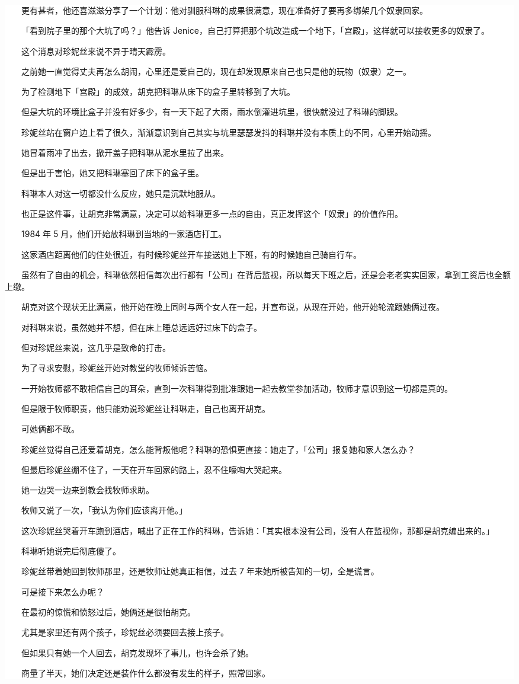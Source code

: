 &emsp;&emsp;更有甚者，他还喜滋滋分享了一个计划：他对驯服科琳的成果很满意，现在准备好了要再多绑架几个奴隶回家。  
  
&emsp;&emsp;「看到院子里的那个大坑了吗？」他告诉 Jenice，自己打算把那个坑改造成一个地下，「宫殿」，这样就可以接收更多的奴隶了。  
  
&emsp;&emsp;这个消息对珍妮丝来说不异于晴天霹雳。  
  
&emsp;&emsp;之前她一直觉得丈夫再怎么胡闹，心里还是爱自己的，现在却发现原来自己也只是他的玩物（奴隶）之一。  
  
&emsp;&emsp;为了检测地下「宫殿」的成效，胡克把科琳从床下的盒子里转移到了大坑。  
  
&emsp;&emsp;但是大坑的环境比盒子并没有好多少，有一天下起了大雨，雨水倒灌进坑里，很快就没过了科琳的脚踝。  
  
&emsp;&emsp;珍妮丝站在窗户边上看了很久，渐渐意识到自己其实与坑里瑟瑟发抖的科琳并没有本质上的不同，心里开始动摇。  
  
&emsp;&emsp;她冒着雨冲了出去，掀开盖子把科琳从泥水里拉了出来。  
  
&emsp;&emsp;但是出于害怕，她又把科琳塞回了床下的盒子里。  
  
&emsp;&emsp;科琳本人对这一切都没什么反应，她只是沉默地服从。  
  
&emsp;&emsp;也正是这件事，让胡克非常满意，决定可以给科琳更多一点的自由，真正发挥这个「奴隶」的价值作用。  
  
&emsp;&emsp;1984 年 5 月，他们开始放科琳到当地的一家酒店打工。  
  
&emsp;&emsp;这家酒店距离他们的住处很近，有时候珍妮丝开车接送她上下班，有的时候她自己骑自行车。  
  
&emsp;&emsp;虽然有了自由的机会，科琳依然相信每次出行都有「公司」在背后监视，所以每天下班之后，还是会老老实实回家，拿到工资后也全额上缴。  
  
&emsp;&emsp;胡克对这个现状无比满意，他开始在晚上同时与两个女人在一起，并宣布说，从现在开始，他开始轮流跟她俩过夜。  
  
&emsp;&emsp;对科琳来说，虽然她并不想，但在床上睡总远远好过床下的盒子。  
  
&emsp;&emsp;但对珍妮丝来说，这几乎是致命的打击。  
  
&emsp;&emsp;为了寻求安慰，珍妮丝开始对教堂的牧师倾诉苦恼。  
  
&emsp;&emsp;一开始牧师都不敢相信自己的耳朵，直到一次科琳得到批准跟她一起去教堂参加活动，牧师才意识到这一切都是真的。  
  
&emsp;&emsp;但是限于牧师职责，他只能劝说珍妮丝让科琳走，自己也离开胡克。  
  
&emsp;&emsp;可她俩都不敢。  
  
&emsp;&emsp;珍妮丝觉得自己还爱着胡克，怎么能背叛他呢？科琳的恐惧更直接：她走了，「公司」报复她和家人怎么办？  
  
&emsp;&emsp;但最后珍妮丝绷不住了，一天在开车回家的路上，忍不住嚎啕大哭起来。  
  
&emsp;&emsp;她一边哭一边来到教会找牧师求助。  
  
&emsp;&emsp;牧师又说了一次，「我认为你们应该离开他。」  
  
&emsp;&emsp;这次珍妮丝哭着开车跑到酒店，喊出了正在工作的科琳，告诉她：「其实根本没有公司，没有人在监视你，那都是胡克编出来的。」  
  
&emsp;&emsp;科琳听她说完后彻底傻了。  
  
&emsp;&emsp;珍妮丝带着她回到牧师那里，还是牧师让她真正相信，过去 7 年来她所被告知的一切，全是谎言。  
  
&emsp;&emsp;可是接下来怎么办呢？  
  
&emsp;&emsp;在最初的惊慌和愤怒过后，她俩还是很怕胡克。  
  
&emsp;&emsp;尤其是家里还有两个孩子，珍妮丝必须要回去接上孩子。  
  
&emsp;&emsp;但如果只有她一个人回去，胡克发现坏了事儿，也许会杀了她。  
  
&emsp;&emsp;商量了半天，她们决定还是装作什么都没有发生的样子，照常回家。  
  